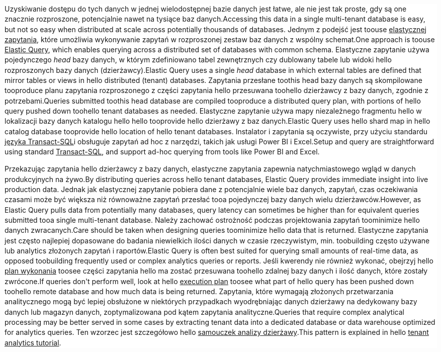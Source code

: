 <span data-ttu-id="4ee78-122">Uzyskiwanie dostępu do tych danych w jednej wielodostępnej bazie danych jest łatwe, ale nie jest tak proste, gdy są one znacznie rozproszone, potencjalnie nawet na tysiące baz danych.</span><span class="sxs-lookup"><span data-stu-id="4ee78-122">Accessing this data in a single multi-tenant database is easy, but not so easy when distributed at scale across potentially thousands of databases.</span></span> <span data-ttu-id="4ee78-123">Jednym z podejść jest toouse [elastycznej zapytania](sql-database-elastic-query-overview.md), które umożliwia wykonywanie zapytań w rozproszonej zestaw baz danych z wspólny schemat.</span><span class="sxs-lookup"><span data-stu-id="4ee78-123">One approach is toouse [Elastic Query](sql-database-elastic-query-overview.md), which enables querying across a distributed set of databases with common schema.</span></span> <span data-ttu-id="4ee78-124">Elastyczne zapytanie używa pojedynczego *head* bazy danych, w którym zdefiniowano tabel zewnętrznych czy dublowany tabele lub widoki hello rozproszonych bazy danych (dzierżawcy).</span><span class="sxs-lookup"><span data-stu-id="4ee78-124">Elastic Query uses a single *head* database in which external tables are defined that mirror tables or views in hello distributed (tenant) databases.</span></span> <span data-ttu-id="4ee78-125">Zapytania przesłane toothis head bazy danych są skompilowane tooproduce planu zapytania rozproszonego z części zapytania hello przesuwana toohello dzierżawcy z bazy danych, zgodnie z potrzebami.</span><span class="sxs-lookup"><span data-stu-id="4ee78-125">Queries submitted toothis head database are compiled tooproduce a distributed query plan, with portions of hello query pushed down toohello tenant databases as needed.</span></span> <span data-ttu-id="4ee78-126">Elastyczne zapytanie używa mapy niezależnego fragmentu hello w lokalizacji bazy danych katalogu hello hello tooprovide hello dzierżawy z baz danych.</span><span class="sxs-lookup"><span data-stu-id="4ee78-126">Elastic Query uses hello shard map in hello catalog database tooprovide hello location of hello tenant databases.</span></span> <span data-ttu-id="4ee78-127">Instalator i zapytania są oczywiste, przy użyciu standardu [języka Transact-SQL](https://docs.microsoft.com/sql/t-sql/language-reference)i obsługuje zapytań ad hoc z narzędzi, takich jak usługi Power BI i Excel.</span><span class="sxs-lookup"><span data-stu-id="4ee78-127">Setup and query are straightforward using standard [Transact-SQL](https://docs.microsoft.com/sql/t-sql/language-reference), and support ad-hoc querying from tools like Power BI and Excel.</span></span>

<span data-ttu-id="4ee78-128">Przekazując zapytania hello dzierżawcy z bazy danych, elastyczne zapytania zapewnia natychmiastowego wgląd w danych produkcyjnych na żywo.</span><span class="sxs-lookup"><span data-stu-id="4ee78-128">By distributing queries across hello tenant databases, Elastic Query provides immediate insight into live production data.</span></span> <span data-ttu-id="4ee78-129">Jednak jak elastycznej zapytanie pobiera dane z potencjalnie wiele baz danych, zapytań, czas oczekiwania czasami może być większa niż równoważne zapytań przesłać tooa pojedynczej bazy danych wielu dzierżawców.</span><span class="sxs-lookup"><span data-stu-id="4ee78-129">However, as Elastic Query pulls data from potentially many databases, query latency can sometimes be higher than for equivalent queries submitted tooa single multi-tenant database.</span></span> <span data-ttu-id="4ee78-130">Należy zachować ostrożność podczas projektowania zapytań toominimize hello danych zwracanych.</span><span class="sxs-lookup"><span data-stu-id="4ee78-130">Care should be taken when designing queries toominimize hello data that is returned.</span></span> <span data-ttu-id="4ee78-131">Elastyczne zapytania jest często najlepiej dopasowane do badania niewielkich ilości danych w czasie rzeczywistym, min. toobuilding często używane lub analytics złożonych zapytań i raportów.</span><span class="sxs-lookup"><span data-stu-id="4ee78-131">Elastic Query is often best suited for querying small amounts of real-time data, as opposed toobuilding frequently used or complex analytics queries or reports.</span></span> <span data-ttu-id="4ee78-132">Jeśli kwerendy nie również wykonać, obejrzyj hello [plan wykonania](https://docs.microsoft.com/sql/relational-databases/performance/display-an-actual-execution-plan) toosee części zapytania hello ma zostać przesuwana toohello zdalnej bazy danych i ilość danych, które zostały zwrócone.</span><span class="sxs-lookup"><span data-stu-id="4ee78-132">If queries don't perform well, look at hello [execution plan](https://docs.microsoft.com/sql/relational-databases/performance/display-an-actual-execution-plan) toosee what part of hello query has been pushed down toohello remote database and how much data is being returned.</span></span> <span data-ttu-id="4ee78-133">Zapytania, które wymagają złożonych przetwarzania analitycznego mogą być lepiej obsłużone w niektórych przypadkach wyodrębniając danych dzierżawy na dedykowany bazy danych lub magazyn danych, zoptymalizowana pod kątem zapytania analityczne.</span><span class="sxs-lookup"><span data-stu-id="4ee78-133">Queries that require complex analytical processing may be better served in some cases by extracting tenant data into a dedicated database or data warehouse optimized for analytics queries.</span></span> <span data-ttu-id="4ee78-134">Ten wzorzec jest szczegółowo hello [samouczek analizy dzierżawy](sql-database-saas-tutorial-tenant-analytics.md).</span><span class="sxs-lookup"><span data-stu-id="4ee78-134">This pattern is explained in hello [tenant analytics tutorial](sql-database-saas-tutorial-tenant-analytics.md).</span></span> 
